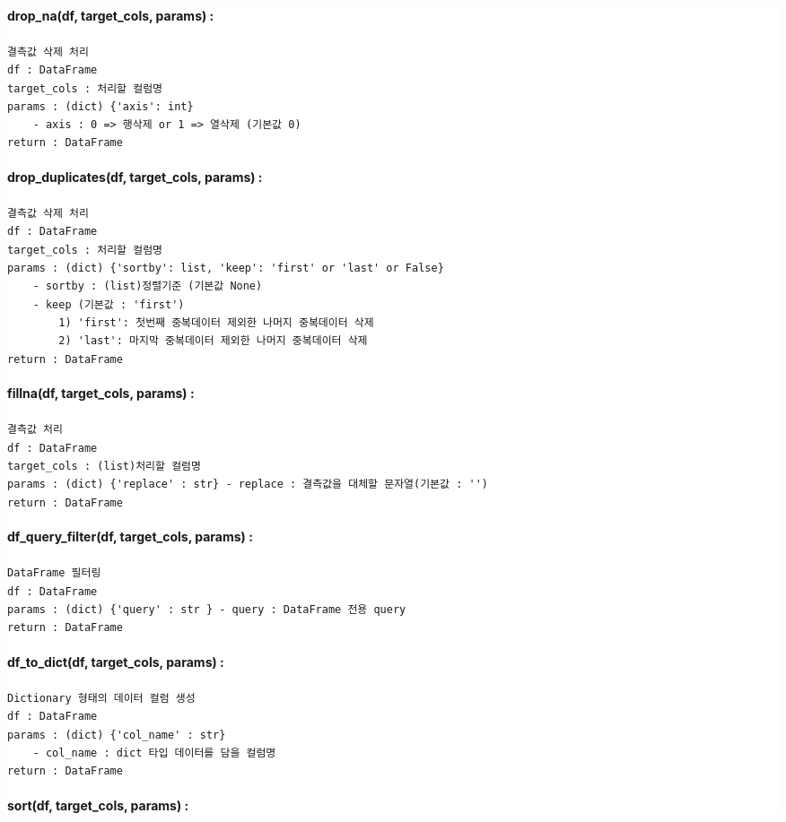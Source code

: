 #### drop_na(df, target_cols, params) :

```
결측값 삭제 처리
df : DataFrame
target_cols : 처리할 컬럼명
params : (dict) {'axis': int}
    - axis : 0 => 행삭제 or 1 => 열삭제 (기본값 0)
return : DataFrame
```

#### drop_duplicates(df, target_cols, params) :

```
결측값 삭제 처리
df : DataFrame
target_cols : 처리할 컬럼명
params : (dict) {'sortby': list, 'keep': 'first' or 'last' or False}
    - sortby : (list)정렬기준 (기본값 None)
    - keep (기본값 : 'first')
        1) 'first': 첫번째 중복데이터 제외한 나머지 중복데이터 삭제
        2) 'last': 마지막 중복데이터 제외한 나머지 중복데이터 삭제
return : DataFrame
```

#### fillna(df, target_cols, params) :

```
결측값 처리
df : DataFrame
target_cols : (list)처리할 컬럼명
params : (dict) {'replace' : str} - replace : 결측값을 대체할 문자열(기본값 : '')
return : DataFrame
```

#### df_query_filter(df, target_cols, params) :

```
DataFrame 필터링
df : DataFrame
params : (dict) {'query' : str } - query : DataFrame 전용 query
return : DataFrame
```

#### df_to_dict(df, target_cols, params) :

```
Dictionary 형태의 데이터 컬럼 생성
df : DataFrame
params : (dict) {'col_name' : str}
    - col_name : dict 타입 데이터를 담을 컬럼명
return : DataFrame
```

#### sort(df, target_cols, params) :
